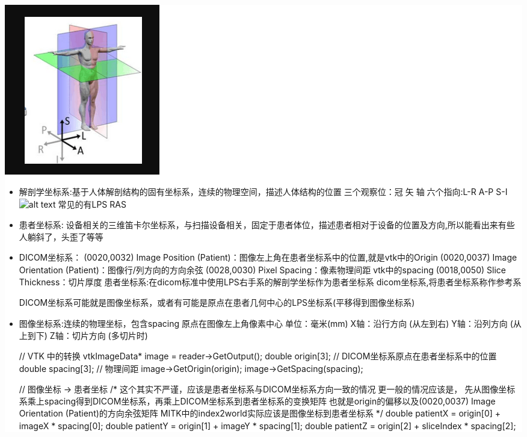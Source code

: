 ![alt text](解剖学坐标系.png)

- 解剖学坐标系:基于人体解剖结构的固有坐标系，连续的物理空间，描述人体结构的位置
	三个观察位：冠 矢 轴
	六个指向:L-R A-P S-I
	![alt text](6*4*2种可能的解剖学坐标系.png) 常见的有LPS RAS

- 患者坐标系:
  设备相关的三维笛卡尔坐标系，与扫描设备相关，固定于患者体位，描述患者相对于设备的位置及方向,所以能看出来有些人躺斜了，头歪了等等

- DICOM坐标系：
	(0020,0032) Image Position (Patient)：图像左上角在患者坐标系中的位置,就是vtk中的Origin
	(0020,0037) Image Orientation (Patient)：图像行/列方向的方向余弦
	(0028,0030) Pixel Spacing：像素物理间距 vtk中的spacing
	(0018,0050) Slice Thickness：切片厚度
	患者坐标系:在dicom标准中使用LPS右手系的解剖学坐标作为患者坐标系
	dicom坐标系,将患者坐标系称作参考系

	DICOM坐标系可能就是图像坐标系，或者有可能是原点在患者几何中心的LPS坐标系(平移得到图像坐标系)
	
- 图像坐标系:连续的物理坐标，包含spacing
	原点在图像左上角像素中心
	单位：毫米(mm)
	X轴：沿行方向 (从左到右)
	Y轴：沿列方向 (从上到下)
	Z轴：切片方向 (多切片时)
	
	// VTK 中的转换
	vtkImageData* image = reader->GetOutput();
	double origin[3]; // DICOM坐标系原点在患者坐标系中的位置
	double spacing[3]; // 物理间距
	image->GetOrigin(origin);
	image->GetSpacing(spacing);

	// 图像坐标 → 患者坐标
	/*
	这个其实不严谨，应该是患者坐标系与DICOM坐标系方向一致的情况
	更一般的情况应该是，
	先从图像坐标系乘上spacing得到DICOM坐标系，再乘上DICOM坐标系到患者坐标系的变换矩阵
	也就是origin的偏移以及(0020,0037) Image Orientation (Patient)的方向余弦矩阵
	MITK中的index2world实际应该是图像坐标到患者坐标系
	*/
	double patientX = origin[0] + imageX * spacing[0];
	double patientY = origin[1] + imageY * spacing[1];
	double patientZ = origin[2] + sliceIndex * spacing[2];

